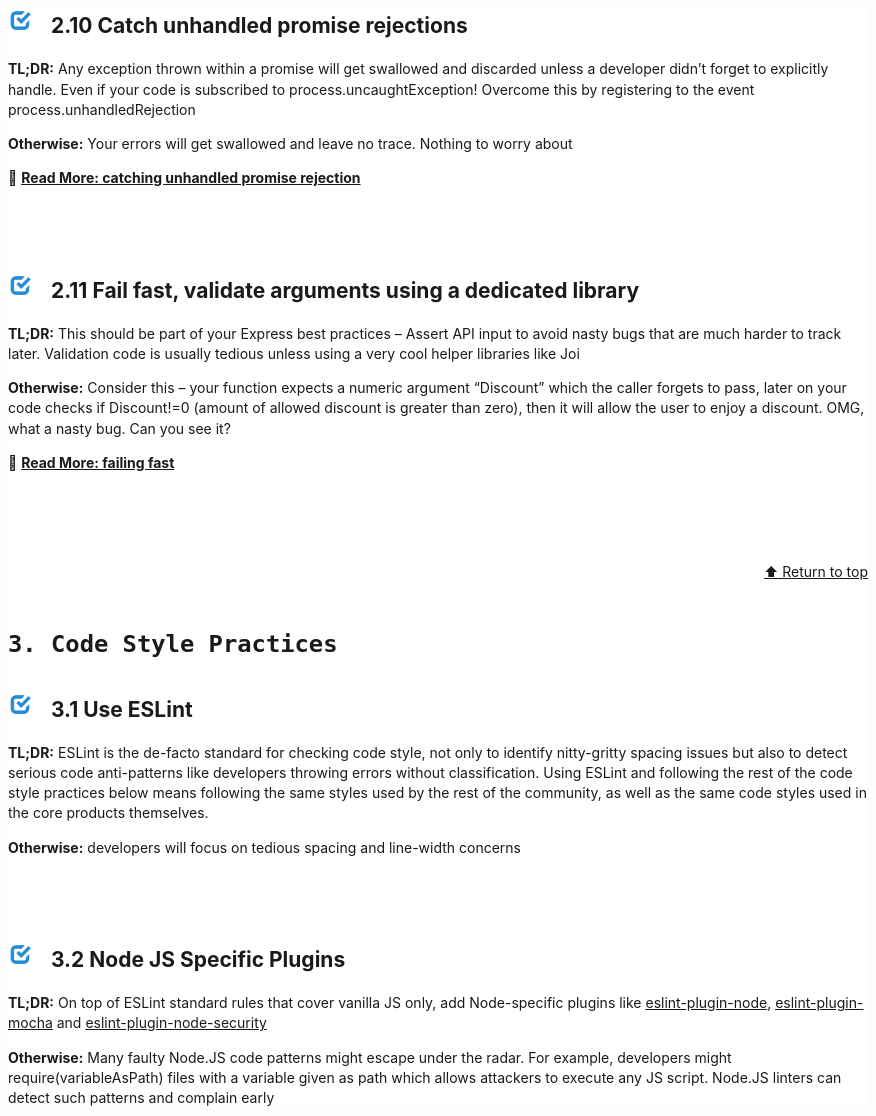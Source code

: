 ## ![✔] 2.10 Catch unhandled promise rejections

**TL;DR:** Any exception thrown within a promise will get swallowed and discarded unless a developer didn’t forget to explicitly handle. Even if your code is subscribed to process.uncaughtException! Overcome this by registering to the event process.unhandledRejection

**Otherwise:** Your errors will get swallowed and leave no trace. Nothing to worry about


🔗 [**Read More: catching unhandled promise rejection**](/sections/errorhandling/catchunhandledpromiserejection.md)

<br/><br/>

## ![✔] 2.11 Fail fast, validate arguments using a dedicated library

**TL;DR:** This should be part of your Express best practices – Assert API input to avoid nasty bugs that are much harder to track later. Validation code is usually tedious unless using a very cool helper libraries like Joi

**Otherwise:** Consider this – your function expects a numeric argument “Discount” which the caller forgets to pass, later on your code checks if Discount!=0 (amount of allowed discount is greater than zero), then it will allow the user to enjoy a discount. OMG, what a nasty bug. Can you see it?

🔗 [**Read More: failing fast**](/sections/errorhandling/failfast.md)

<br/><br/><br/>

<p align="right"><a href="#table-of-contents">⬆ Return to top</a></p>

# `3. Code Style Practices`

## ![✔] 3.1 Use ESLint

**TL;DR:** ESLint is the de-facto standard for checking code style, not only to identify nitty-gritty spacing issues but also to detect serious code anti-patterns like developers throwing errors without classification. Using ESLint and following the rest of the code style practices below means following the same styles used by the rest of the community, as well as the same code styles used in the core products themselves.

**Otherwise:** developers will focus on tedious spacing and line-width concerns

<br/><br/>

## ![✔] 3.2 Node JS Specific Plugins

**TL;DR:** On top of ESLint standard rules that cover vanilla JS only, add Node-specific plugins like [eslint-plugin-node](https://www.npmjs.com/package/eslint-plugin-node), [eslint-plugin-mocha](https://www.npmjs.com/package/eslint-plugin-mocha) and [eslint-plugin-node-security](https://www.npmjs.com/package/eslint-plugin-security)

**Otherwise:** Many faulty Node.JS code patterns might escape under the radar. For example, developers might require(variableAsPath) files with a variable given as path which allows attackers to execute any JS script. Node.JS linters can detect such patterns and complain early


[✔]: assets/images/checkbox-small-blue.png